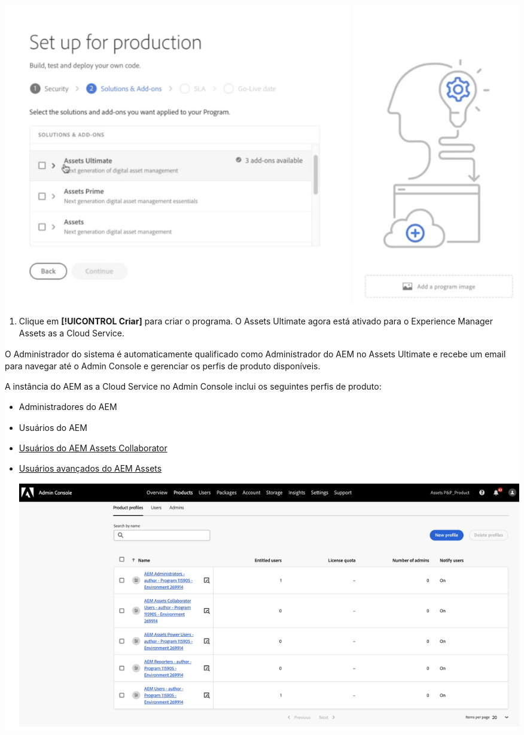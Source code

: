    ![AEM Assets Ultimate](assets/aem-assets-ultimate-solutions.png)

1. Clique em **[!UICONTROL Criar]** para criar o programa. O Assets Ultimate agora está ativado para o Experience Manager Assets as a Cloud Service.

O Administrador do sistema é automaticamente qualificado como Administrador do AEM no Assets Ultimate e recebe um email para navegar até o Admin Console e gerenciar os perfis de produto disponíveis.

A instância do AEM as a Cloud Service no Admin Console inclui os seguintes perfis de produto:

* Administradores do AEM

* Usuários do AEM

* [Usuários do AEM Assets Collaborator](#onboard-collaborator-users)

* [Usuários avançados do AEM Assets](#onboard-power-users)

  ![Perfis de produto do AEM Assets](assets/aem-assets-product-profiles.png)
